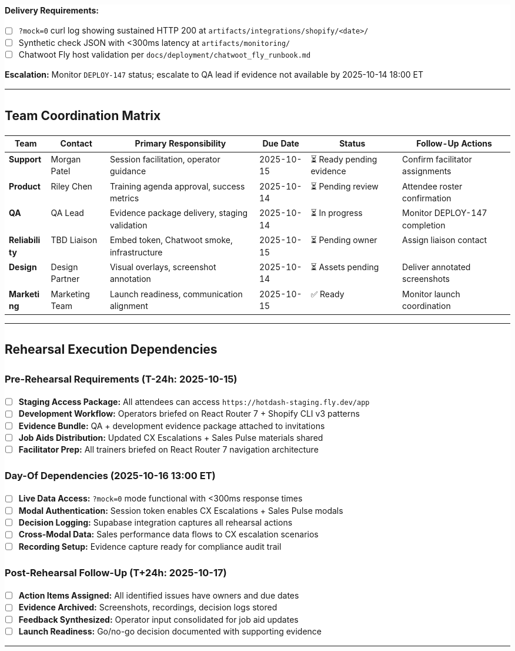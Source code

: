 **Delivery Requirements:**

- [ ] `?mock=0` curl log showing sustained HTTP 200 at `artifacts/integrations/shopify/<date>/`
- [ ] Synthetic check JSON with <300ms latency at `artifacts/monitoring/`
- [ ] Chatwoot Fly host validation per `docs/deployment/chatwoot_fly_runbook.md`

**Escalation:** Monitor `DEPLOY-147` status; escalate to QA lead if evidence not available by 2025-10-14 18:00 ET

---

## Team Coordination Matrix

| Team            | Contact        | Primary Responsibility                        | Due Date   | Status                    | Follow-Up Actions               |
| --------------- | -------------- | --------------------------------------------- | ---------- | ------------------------- | ------------------------------- |
| **Support**     | Morgan Patel   | Session facilitation, operator guidance       | 2025-10-15 | ⏳ Ready pending evidence | Confirm facilitator assignments |
| **Product**     | Riley Chen     | Training agenda approval, success metrics     | 2025-10-14 | ⏳ Pending review         | Attendee roster confirmation    |
| **QA**          | QA Lead        | Evidence package delivery, staging validation | 2025-10-14 | ⏳ In progress            | Monitor DEPLOY-147 completion   |
| **Reliability** | TBD Liaison    | Embed token, Chatwoot smoke, infrastructure   | 2025-10-15 | ⏳ Pending owner          | Assign liaison contact          |
| **Design**      | Design Partner | Visual overlays, screenshot annotation        | 2025-10-14 | ⏳ Assets pending         | Deliver annotated screenshots   |
| **Marketing**   | Marketing Team | Launch readiness, communication alignment     | 2025-10-15 | ✅ Ready                  | Monitor launch coordination     |

---

## Rehearsal Execution Dependencies

### Pre-Rehearsal Requirements (T-24h: 2025-10-15)

- [ ] **Staging Access Package:** All attendees can access `https://hotdash-staging.fly.dev/app`
- [ ] **Development Workflow:** Operators briefed on React Router 7 + Shopify CLI v3 patterns
- [ ] **Evidence Bundle:** QA + development evidence package attached to invitations
- [ ] **Job Aids Distribution:** Updated CX Escalations + Sales Pulse materials shared
- [ ] **Facilitator Prep:** All trainers briefed on React Router 7 navigation architecture

### Day-Of Dependencies (2025-10-16 13:00 ET)

- [ ] **Live Data Access:** `?mock=0` mode functional with <300ms response times
- [ ] **Modal Authentication:** Session token enables CX Escalations + Sales Pulse modals
- [ ] **Decision Logging:** Supabase integration captures all rehearsal actions
- [ ] **Cross-Modal Data:** Sales performance data flows to CX escalation scenarios
- [ ] **Recording Setup:** Evidence capture ready for compliance audit trail

### Post-Rehearsal Follow-Up (T+24h: 2025-10-17)

- [ ] **Action Items Assigned:** All identified issues have owners and due dates
- [ ] **Evidence Archived:** Screenshots, recordings, decision logs stored
- [ ] **Feedback Synthesized:** Operator input consolidated for job aid updates
- [ ] **Launch Readiness:** Go/no-go decision documented with supporting evidence

---